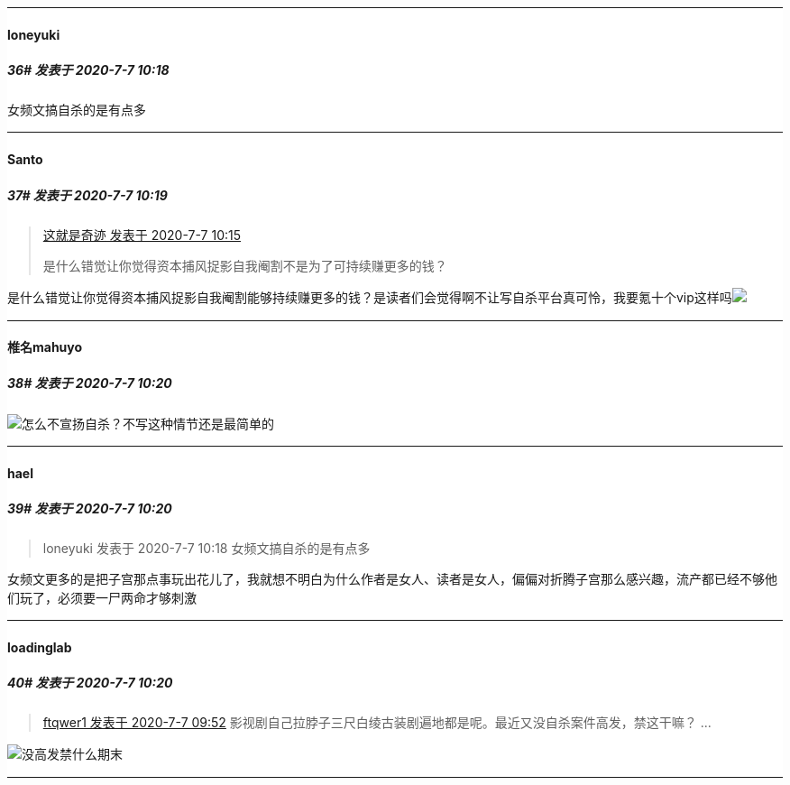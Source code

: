
-----

####  loneyuki  
##### 36#       发表于 2020-7-7 10:18


女频文搞自杀的是有点多


-----

####  Santo  
##### 37#       发表于 2020-7-7 10:19


<blockquote><a href="httphttps://bbs.saraba1st.com/2b/forum.php?mod=redirect&amp;goto=findpost&amp;pid=48099858&amp;ptid=1946289" target="_blank">这就是奇迹 发表于 2020-7-7 10:15</a>

是什么错觉让你觉得资本捕风捉影自我阉割不是为了可持续赚更多的钱？</blockquote>
是什么错觉让你觉得资本捕风捉影自我阉割能够持续赚更多的钱？是读者们会觉得啊不让写自杀平台真可怜，我要氪十个vip这样吗<img src="https://static.saraba1st.com/image/smiley/face2017/035.png" referrerpolicy="no-referrer">


-----

####  椎名mahuyo  
##### 38#       发表于 2020-7-7 10:20


<img src="https://static.saraba1st.com/image/smiley/face2017/067.png" referrerpolicy="no-referrer">怎么不宣扬自杀？不写这种情节还是最简单的


-----

####  hael  
##### 39#       发表于 2020-7-7 10:20


<blockquote>loneyuki 发表于 2020-7-7 10:18
女频文搞自杀的是有点多</blockquote>
女频文更多的是把子宫那点事玩出花儿了，我就想不明白为什么作者是女人、读者是女人，偏偏对折腾子宫那么感兴趣，流产都已经不够他们玩了，必须要一尸两命才够刺激


-----

####  loadinglab  
##### 40#       发表于 2020-7-7 10:20


<blockquote><a href="httphttps://bbs.saraba1st.com/2b/forum.php?mod=redirect&amp;goto=findpost&amp;pid=48099575&amp;ptid=1946289" target="_blank">ftqwer1 发表于 2020-7-7 09:52</a>
影视剧自己拉脖子三尺白绫古装剧遍地都是呢。最近又没自杀案件高发，禁这干嘛？ ...</blockquote>
<img src="https://static.saraba1st.com/image/smiley/face2017/067.png" referrerpolicy="no-referrer">没高发禁什么期末


-----
